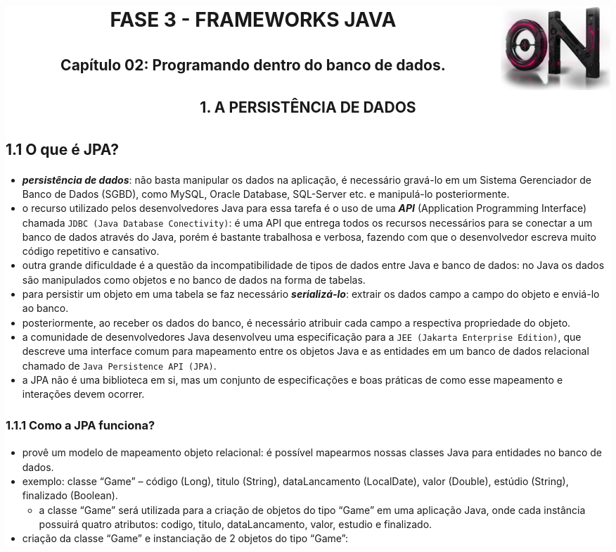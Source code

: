 <div align="center">
<a href="https://github.com/monicaquintal" target="_blank"><img align="right" height="120px" src="../assets/logo.png" /></a>
<h1>FASE 3 - FRAMEWORKS JAVA</h1>
<h2>Capítulo 02: Programando dentro do banco de dados.</h2>
</div>

<div align="center">
<h2>1. A PERSISTÊNCIA DE DADOS</h2>
</div>
 
## 1.1 O que é JPA?

- ***persistência de dados***: não basta manipular os dados na aplicação, é necessário gravá-lo em um Sistema Gerenciador de Banco de Dados (SGBD), como MySQL, Oracle Database, SQL-Server etc. e manipulá-lo posteriormente.
- o recurso utilizado pelos desenvolvedores Java para essa tarefa é o uso de uma ***API*** (Application Programming Interface) chamada `JDBC (Java Database Conectivity)`: é uma API que entrega todos os recursos necessários para se conectar a um banco de dados através do Java, porém é bastante trabalhosa e verbosa, fazendo com que o desenvolvedor escreva muito código repetitivo e cansativo.
- outra grande dificuldade é a questão da incompatibilidade de tipos de dados entre Java e banco de dados: no Java os dados são manipulados como objetos e no banco de dados na forma de tabelas. 
- para persistir um objeto em uma tabela se faz necessário ***serializá-lo***: extrair os dados campo a campo do objeto e enviá-lo ao banco. 
- posteriormente, ao receber os dados do banco, é necessário atribuir cada campo a respectiva propriedade do objeto.
- a comunidade de desenvolvedores Java desenvolveu uma especificação para a `JEE (Jakarta Enterprise Edition)`, que descreve uma interface comum para mapeamento entre os objetos Java e as entidades em um banco de dados relacional chamado de `Java Persistence API (JPA)`. 
- a JPA não é uma biblioteca em si, mas um conjunto de especificações e boas práticas de como esse mapeamento e interações devem ocorrer.

### 1.1.1 Como a JPA funciona?
- provê um modelo de mapeamento objeto relacional: é possível mapearmos nossas classes Java para entidades no banco de dados.
- exemplo: classe “Game” – código (Long), titulo (String), dataLancamento (LocalDate), valor (Double), estúdio (String), finalizado (Boolean).
    - a classe “Game” será utilizada para a criação de objetos do tipo “Game” em uma aplicação Java, onde cada instância possuirá quatro atributos: codigo, titulo, dataLancamento, valor, estudio e finalizado.
- criação da classe “Game” e instanciação de 2 objetos do tipo “Game”:
